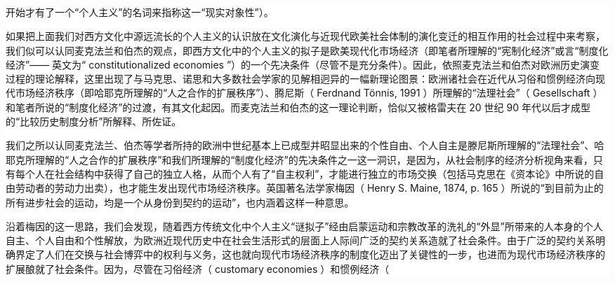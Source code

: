    开始才有了一个“个人主义”的名词来指称这一“现实对象性”）。
  </p>
  <p class="MsoNormal" style="text-indent:21.1pt;">
   <b>
    <span lang="EN-US">
    </span>
   </b>
  </p>
  <p class="MsoNormal">
   如果把上面我们对西方文化中源远流长的个人主义的认识放在文化演化与近现代欧美社会体制的演化变迁的相互作用的社会过程中来考察，我们似可以认同麦克法兰和伯杰的观点，即西方文化中的个人主义的拟子是欧美现代化市场经济（即笔者所理解的“宪制化经济”或言“制度化经济”——
英文为“
   <span lang="EN-US">
    constitutionalized economies
   </span>
   ”）的一个先决条件（尽管不是充分条件）。因此，依照麦克法兰和伯杰对欧洲历史演变过程的理论解释，这里出现了与马克思、诺思和大多数社会学家的见解相迥异的一幅新理论图景：欧洲诸社会在近代从习俗和惯例经济向现代市场经济秩序（即哈耶克所理解的“人之合作的扩展秩序”）、腾尼斯（
   <span lang="EN-US">
    Ferdnand Tönnis, 1991
   </span>
   ）所理解的“法理社会”（
   <span lang="EN-US">
    Gesellschaft
   </span>
   ）和笔者所说的“制度化经济”的过渡，有其文化起因。而麦克法兰和伯杰的这一理论判断，恰似又被格雷夫在
   <span lang="EN-US">
    20
   </span>
   世纪
   <span lang="EN-US">
    90
   </span>
   年代以后才成型的“比较历史制度分析”所解释、所佐证。
  </p>
  <p class="MsoNormal" style="text-indent:21.1pt;">
   <b>
    <span lang="EN-US">
    </span>
   </b>
  </p>
  <p class="MsoNormal">
   我们之所以认同麦克法兰、伯杰等学者所持的欧洲中世纪基本上已成型并昭显出来的个性自由、个人自主是滕尼斯所理解的“法理社会”、哈耶克所理解的“人之合作的扩展秩序”和我们所理解的“制度化经济”的先决条件之一这一洞识，是因为，从社会制序的经济分析视角来看，只有每个人在社会结构中获得了自己的独立人格，从而个人有了“自主权利”，才能进行独立的市场交换（包括马克思在《资本论》中所说的自由劳动者的劳动力出卖），也才能生发出现代市场经济秩序。英国著名法学家梅因（
   <span lang="EN-US">
    Henry S. Maine, 1874, p. 165
   </span>
   ）所说的“到目前为止的所有进步社会的运动，均是一个从身份到契约的运动”，也内涵着这样一种意思。
  </p>
  <p class="MsoNormal" style="text-indent:21.1pt;">
   <b>
    <span lang="EN-US">
    </span>
   </b>
  </p>
  <p class="MsoNormal">
   沿着梅因的这一思路，我们会发现，随着西方传统文化中个人主义“谜拟子”经由启蒙运动和宗教改革的洗礼的“外显”所带来的人本身的个人自主、个人自由和个性解放，为欧洲近现代历史中在社会生活形式的层面上人际间广泛的契约关系造就了社会条件。由于广泛的契约关系明确界定了人们在交换与社会博弈中的权利与义务，这也就向现代市场经济秩序的制度化迈出了关键性的一步，也进而为现代市场经济秩序的扩展酿就了社会条件。因为，尽管在习俗经济（
   <span lang="EN-US">
    customary economies
   </span>
   ）和惯例经济（
   <span lang="EN-US">